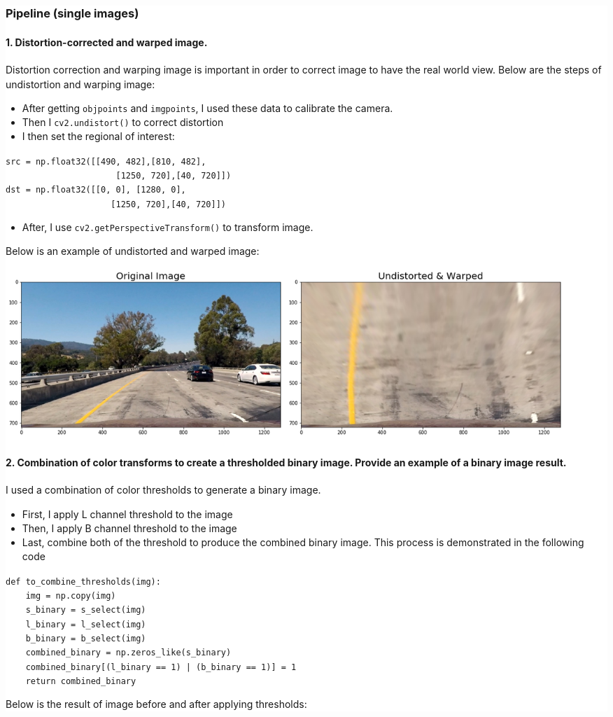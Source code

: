 
### Pipeline (single images)

#### 1. Distortion-corrected and warped image.

Distortion correction and warping image is important in order to correct image to have the real world view. 
Below are the steps of undistortion and warping image:
- After getting `objpoints` and `imgpoints`, I used these data to calibrate the camera.
- Then I `cv2.undistort()` to correct distortion
- I then set the regional of interest:
``` 
src = np.float32([[490, 482],[810, 482],
                      [1250, 720],[40, 720]])
dst = np.float32([[0, 0], [1280, 0], 
                     [1250, 720],[40, 720]])
```
- After, I use `cv2.getPerspectiveTransform()` to transform image. 

Below is an example of undistorted and warped image:

<img src="https://github.com/loynin/Advanced-Lane-Finding/blob/master/output_images/warped.png" width="800">

#### 2. Combination of color transforms to create a thresholded binary image.  Provide an example of a binary image result.

I used a combination of color thresholds to generate a binary image.
- First, I apply L channel threshold to the image
- Then, I apply B channel threshold to the image
- Last, combine both of the threshold to produce the combined binary image.
This process is demonstrated in the following code 
```
def to_combine_thresholds(img):
    img = np.copy(img)
    s_binary = s_select(img)
    l_binary = l_select(img)
    b_binary = b_select(img)
    combined_binary = np.zeros_like(s_binary)
    combined_binary[(l_binary == 1) | (b_binary == 1)] = 1
    return combined_binary
```
Below is the result of image before and after applying thresholds: